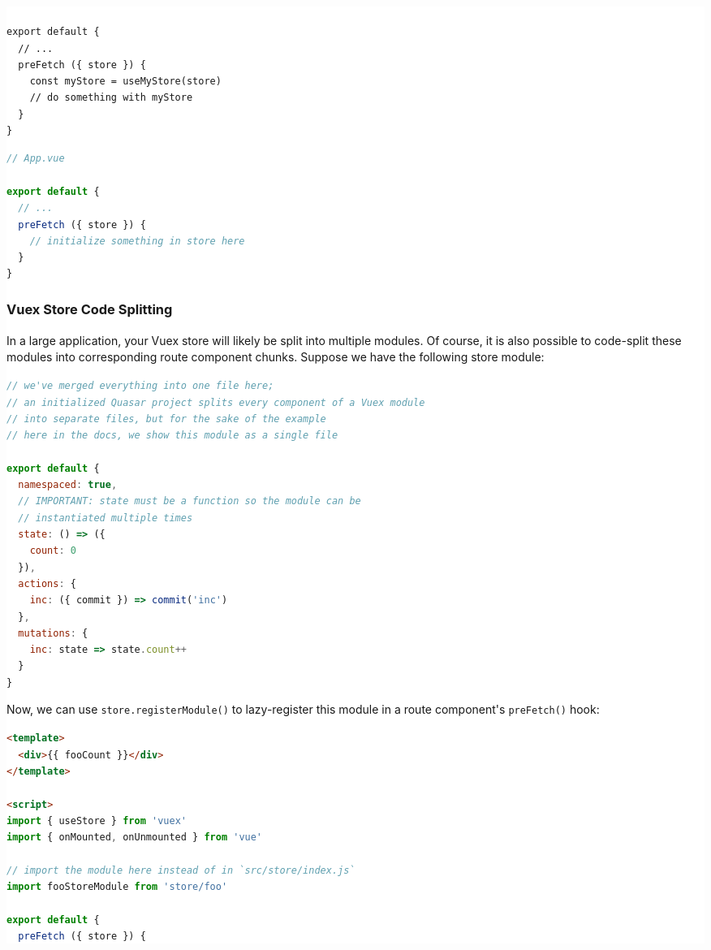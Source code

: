 ```tabs

export default {
  // ...
  preFetch ({ store }) {
    const myStore = useMyStore(store)
    // do something with myStore
  }
}
```

```js Handling Vuex store
// App.vue

export default {
  // ...
  preFetch ({ store }) {
    // initialize something in store here
  }
}
```

### Vuex Store Code Splitting
In a large application, your Vuex store will likely be split into multiple modules. Of course, it is also possible to code-split these modules into corresponding route component chunks. Suppose we have the following store module:

```js src/store/foo.js
// we've merged everything into one file here;
// an initialized Quasar project splits every component of a Vuex module
// into separate files, but for the sake of the example
// here in the docs, we show this module as a single file

export default {
  namespaced: true,
  // IMPORTANT: state must be a function so the module can be
  // instantiated multiple times
  state: () => ({
    count: 0
  }),
  actions: {
    inc: ({ commit }) => commit('inc')
  },
  mutations: {
    inc: state => state.count++
  }
}
```

Now, we can use `store.registerModule()` to lazy-register this module in a route component's `preFetch()` hook:

```html Inside a route component
<template>
  <div>{{ fooCount }}</div>
</template>

<script>
import { useStore } from 'vuex'
import { onMounted, onUnmounted } from 'vue'

// import the module here instead of in `src/store/index.js`
import fooStoreModule from 'store/foo'

export default {
  preFetch ({ store }) {
```